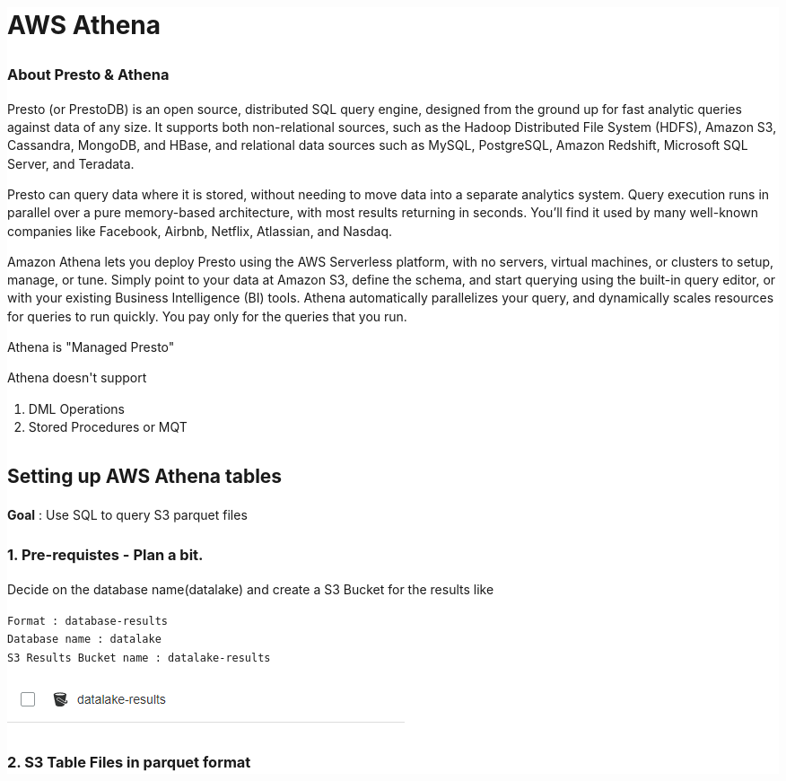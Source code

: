 # AWS Athena

### About Presto & Athena
Presto (or PrestoDB) is an open source, distributed SQL query engine, designed from the ground up for fast analytic queries against data of any size. It supports both non-relational sources, such as the Hadoop Distributed File System (HDFS), Amazon S3, Cassandra, MongoDB, and HBase, and relational data sources such as MySQL, PostgreSQL, Amazon Redshift, Microsoft SQL Server, and Teradata.

Presto can query data where it is stored, without needing to move data into a separate analytics system. Query execution runs in parallel over a pure memory-based architecture, with most results returning in seconds. You’ll find it used by many well-known companies like Facebook, Airbnb, Netflix, Atlassian, and Nasdaq.

Amazon Athena lets you deploy Presto using the AWS Serverless platform, with no servers, virtual machines, or clusters to setup, manage, or tune. Simply point to your data at Amazon S3, define the schema, and start querying using the built-in query editor, or with your existing Business Intelligence (BI) tools. Athena automatically parallelizes your query, and dynamically scales resources for queries to run quickly. You pay only for the queries that you run.

Athena is "Managed Presto"

Athena doesn't support
1. DML Operations
1. Stored Procedures or MQT
  
## Setting up AWS Athena tables  

**Goal** : Use SQL to query S3 parquet files  

### 1. Pre-requistes - Plan a bit. 
Decide on the database name(datalake) and create a S3 Bucket for the results like 
```
Format : database-results
Database name : datalake
S3 Results Bucket name : datalake-results
```
![alt text](./images/athena/datalake-results.png "S3 Athena Results Bucket")

### 2. S3 Table Files in parquet format